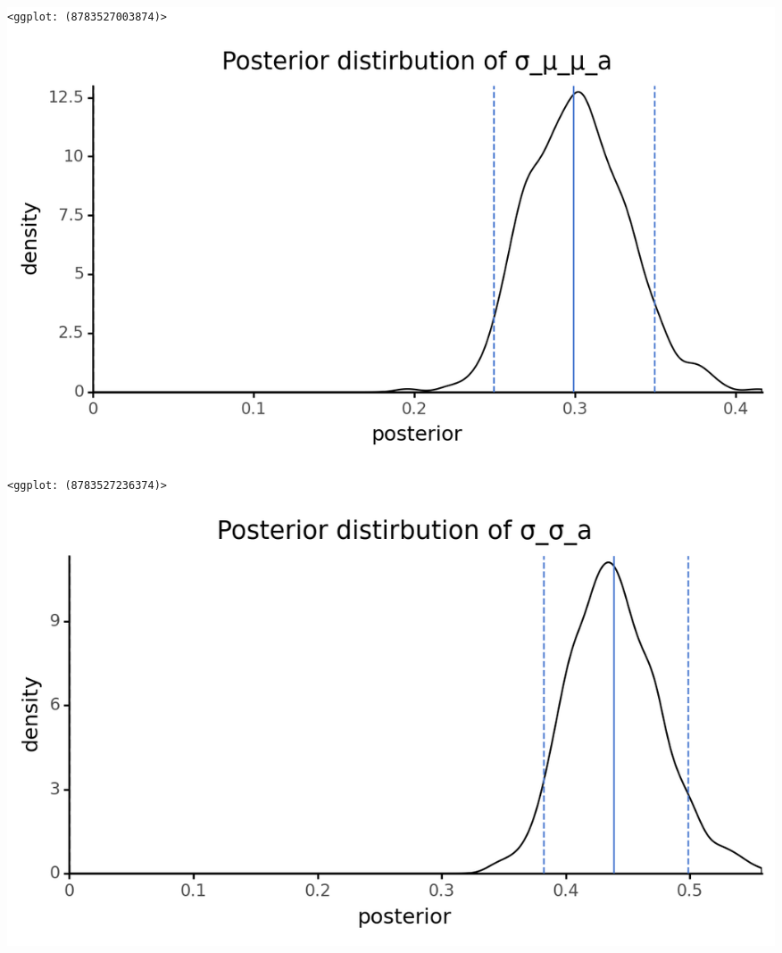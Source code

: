     <ggplot: (8783527003874)>

![png](sp7-default_MCMC_files/sp7-default_MCMC_20_16.png)

    <ggplot: (8783527236374)>

![png](sp7-default_MCMC_files/sp7-default_MCMC_20_18.png)
